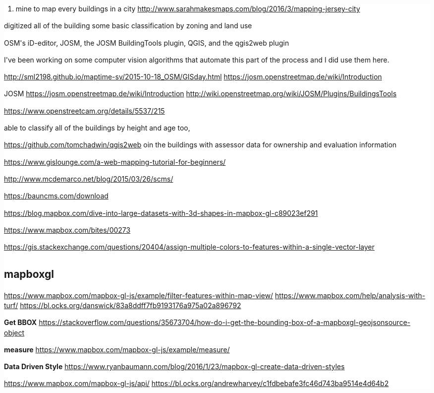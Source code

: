 
1. mine to map every buildings in a city
http://www.sarahmakesmaps.com/blog/2016/3/mapping-jersey-city

digitized all of the building
some basic classification by zoning and land use


OSM's iD-editor, JOSM, the JOSM BuildingTools plugin, QGIS, and the qgis2web plugin

 I've been working on some computer vision algorithms that automate this part of the process and I did use them here. 

 http://sml2198.github.io/maptime-sv/2015-10-18_OSM/GISday.html
 https://josm.openstreetmap.de/wiki/Introduction

JOSM
https://josm.openstreetmap.de/wiki/Introduction
 http://wiki.openstreetmap.org/wiki/JOSM/Plugins/BuildingsTools

https://www.openstreetcam.org/details/5537/215

able to classify all of the buildings by height and age too,

https://github.com/tomchadwin/qgis2web
oin the buildings with assessor data for ownership and evaluation information


https://www.gislounge.com/a-web-mapping-tutorial-for-beginners/

http://www.mcdemarco.net/blog/2015/03/26/scms/

https://bauncms.com/download


https://blog.mapbox.com/dive-into-large-datasets-with-3d-shapes-in-mapbox-gl-c89023ef291

https://www.mapbox.com/bites/00273


https://gis.stackexchange.com/questions/20404/assign-multiple-colors-to-features-within-a-single-vector-layer


## mapboxgl
https://www.mapbox.com/mapbox-gl-js/example/filter-features-within-map-view/
https://www.mapbox.com/help/analysis-with-turf/
https://bl.ocks.org/danswick/83a8ddff7fb9193176a975a02a896792

**Get BBOX**
https://stackoverflow.com/questions/35673704/how-do-i-get-the-bounding-box-of-a-mapboxgl-geojsonsource-object

**measure**
https://www.mapbox.com/mapbox-gl-js/example/measure/

**Data Driven Style**
https://www.ryanbaumann.com/blog/2016/1/23/mapbox-gl-create-data-driven-styles

https://www.mapbox.com/mapbox-gl-js/api/
https://bl.ocks.org/andrewharvey/c1fdbebafe3fc46d743ba9514e4d64b2
